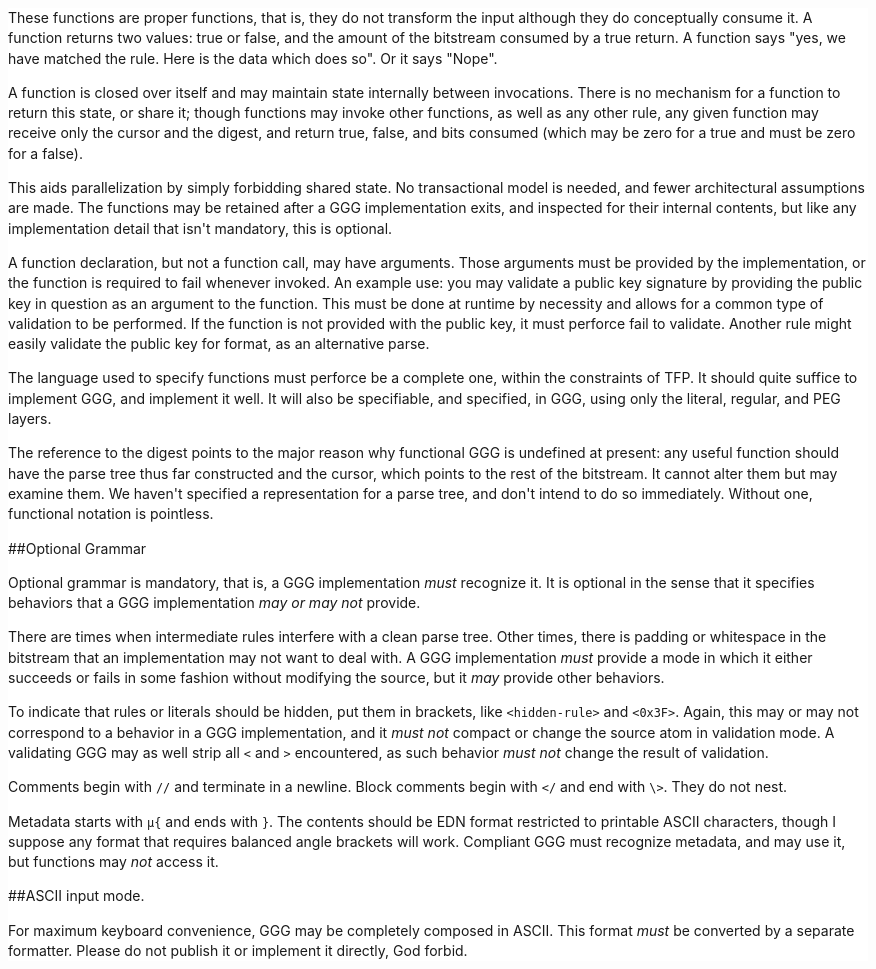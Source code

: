 These functions are proper functions, that is, they do not transform the input although they do conceptually consume it. A function returns two values: true or false, and the amount of the bitstream consumed by a true return. A function says "yes, we have matched the rule. Here is the data which does so". Or it says "Nope".

A function is closed over itself and may maintain state internally between invocations. There is no mechanism for a function to return this state, or share it; though functions may invoke other functions, as well as any other rule, any given function may receive only the cursor and the digest, and return true, false, and bits consumed (which may be zero for a true and must be zero for a false).

This aids parallelization by simply forbidding shared state. No transactional model is needed, and fewer architectural assumptions are made. The functions may be retained after a GGG implementation exits, and inspected for their internal contents, but like any implementation detail that isn't mandatory, this is optional. 

A function declaration, but not a function call, may have arguments. Those arguments must be provided by the implementation, or the function is required to fail whenever invoked. An example use: you may validate a public key signature by providing the public key in question as an argument to the function. This must be done at runtime by necessity and allows for a common type of validation to be performed. If the function is not provided with the public key, it must perforce fail to validate. Another rule might easily validate the public key for format, as an alternative parse. 

The language used to specify functions must perforce be a complete one, within the constraints of TFP. It should quite suffice to implement GGG, and implement it well. It will also be specifiable, and specified, in GGG, using only the literal, regular, and PEG layers.

The reference to the digest points to the major reason why functional GGG is undefined at present: any useful function should have the parse tree thus far constructed and the cursor, which points to the rest of the bitstream. It cannot alter them but may examine them. We haven't specified a representation for a parse tree, and don't intend to do so immediately. Without one, functional notation is pointless.

##Optional Grammar

Optional grammar is mandatory, that is, a GGG implementation *must* recognize it. It is optional in the sense that it specifies behaviors that a GGG implementation *may or may not* provide.

There are times when intermediate rules interfere with a clean parse tree. Other times, there is padding or whitespace in the bitstream that an implementation may not want to deal with. A GGG implementation *must* provide a mode in which it either succeeds or fails in some fashion without modifying the source, but it *may* provide other behaviors. 

To indicate that rules or literals should be hidden, put them in brackets, like `<hidden-rule>` and `<0x3F>`. Again, this may or may not correspond to a behavior in a GGG implementation, and it *must not* compact or change the source atom in validation mode. A validating GGG may as well strip all `<` and `>` encountered, as such behavior *must not* change the result of validation.

Comments begin with `//` and terminate in a newline. Block comments begin with `</` and end with `\>`. They do not nest.  

Metadata starts with `μ{` and ends with `}`. The contents should be EDN format restricted to printable ASCII characters, though I suppose any format that requires balanced angle brackets will work. Compliant GGG must recognize metadata, and may use it, but functions may *not* access it. 

##ASCII input mode.

For maximum keyboard convenience, GGG may be completely composed in ASCII. This format *must* be converted by a separate formatter. Please do not publish it or implement it directly, God forbid. 
